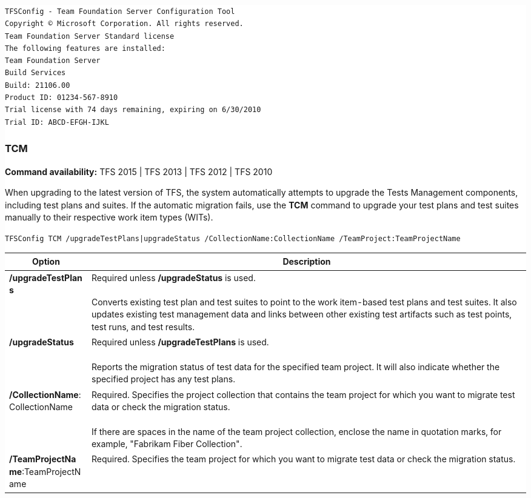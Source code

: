     TFSConfig - Team Foundation Server Configuration Tool
    Copyright © Microsoft Corporation. All rights reserved.
    Team Foundation Server Standard license
    The following features are installed:
    Team Foundation Server
    Build Services
    Build: 21106.00
    Product ID: 01234-567-8910
    Trial license with 74 days remaining, expiring on 6/30/2010
    Trial ID: ABCD-EFGH-IJKL

<a id="tcm"></a>
### TCM

**Command availability:**  TFS 2015 | TFS 2013 | TFS 2012 | TFS 2010

When upgrading to the latest version of TFS, the system automatically attempts to upgrade the Tests Management components, including test plans and suites.
If the automatic migration fails, use the **TCM** command to upgrade your test plans and test suites manually to their respective work item types (WITs).

	TFSConfig TCM /upgradeTestPlans|upgradeStatus /CollectionName:CollectionName /TeamProject:TeamProjectName

<table>
	<thead>
		<tr>
			<th>Option</th>
			<th>Description</th>
		</tr>
	</thead>
	<tbody>
		<tr>
			<td><strong>/upgradeTestPlans</strong></td>
			<td>
				Required unless <strong>/upgradeStatus</strong> is used.<br/><br/>
				Converts existing test plan and test suites to point to the work item-based test plans and test suites.
				It also updates existing test management data and links
				between other existing test artifacts such as test points, test runs, and test results.
			</td>
		</tr>
		<tr>
			<td><strong>/upgradeStatus</strong></td>
			<td>
				Required unless <strong>/upgradeTestPlans</strong> is used.<br/><br/>
				Reports the migration status of test data for the specified team project.
				It will also indicate whether the specified project has any test plans.
			</td>
		</tr>
		<tr>
			<td><strong>/CollectionName</strong>:CollectionName</td>
			<td>
				Required. Specifies the project collection that contains the team project
				for which you want to migrate test data or check the migration status.<br/><br/>
				If there are spaces in the name of the team project collection,
				enclose the name in quotation marks, for example, &quot;Fabrikam Fiber Collection&quot;.
			</td>
		</tr>
		<tr>
			<td><strong>/TeamProjectName</strong>:TeamProjectName</td>
			<td>
				Required. Specifies the team project for which you want to migrate test data or check the migration status.